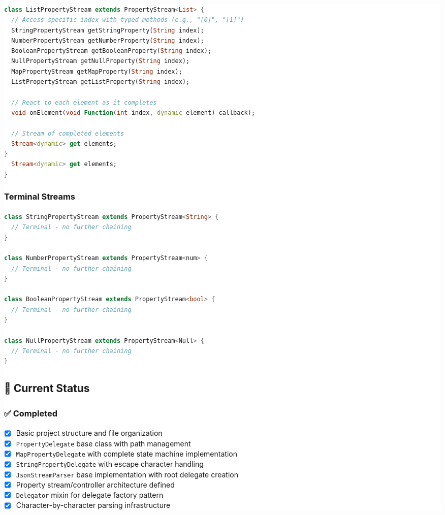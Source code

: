 ```dart
class ListPropertyStream extends PropertyStream<List> {
  // Access specific index with typed methods (e.g., "[0]", "[1]")
  StringPropertyStream getStringProperty(String index);
  NumberPropertyStream getNumberProperty(String index);
  BooleanPropertyStream getBooleanProperty(String index);
  NullPropertyStream getNullProperty(String index);
  MapPropertyStream getMapProperty(String index);
  ListPropertyStream getListProperty(String index);
  
  // React to each element as it completes
  void onElement(void Function(int index, dynamic element) callback);
  
  // Stream of completed elements
  Stream<dynamic> get elements;
}
  Stream<dynamic> get elements;
}
```

### Terminal Streams

```dart
class StringPropertyStream extends PropertyStream<String> {
  // Terminal - no further chaining
}

class NumberPropertyStream extends PropertyStream<num> {
  // Terminal - no further chaining
}

class BooleanPropertyStream extends PropertyStream<bool> {
  // Terminal - no further chaining
}

class NullPropertyStream extends PropertyStream<Null> {
  // Terminal - no further chaining
}
```

## 📍 Current Status

### ✅ Completed

- [x] Basic project structure and file organization
- [x] `PropertyDelegate` base class with path management
- [x] `MapPropertyDelegate` with complete state machine implementation
- [x] `StringPropertyDelegate` with escape character handling
- [x] `JsonStreamParser` base implementation with root delegate creation
- [x] Property stream/controller architecture defined
- [x] `Delegator` mixin for delegate factory pattern
- [x] Character-by-character parsing infrastructure
